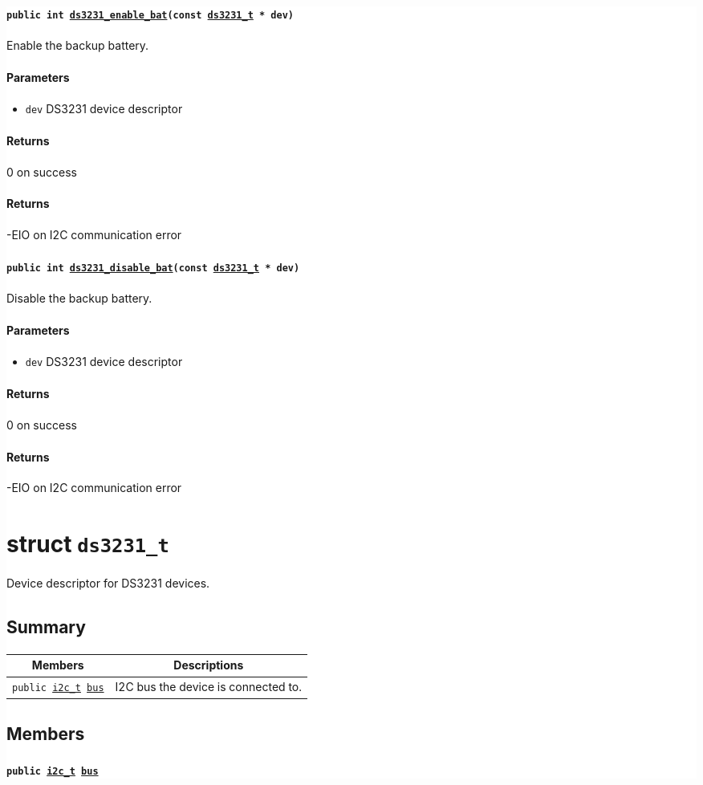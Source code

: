 #### `public int `[`ds3231_enable_bat`](#group__drivers__ds3231_1ga516c0c885ea27118a29137428f4e73b0)`(const `[`ds3231_t`](./doc/starlight-docs/src/content/docs/apidoc/api-drivers_ds3231.md#structds3231__t)` * dev)` 

Enable the backup battery.

#### Parameters
* `dev` DS3231 device descriptor

#### Returns
0 on success 

#### Returns
-EIO on I2C communication error

#### `public int `[`ds3231_disable_bat`](#group__drivers__ds3231_1gafd8ace8906f00de9f1377f96492f5f71)`(const `[`ds3231_t`](./doc/starlight-docs/src/content/docs/apidoc/api-drivers_ds3231.md#structds3231__t)` * dev)` 

Disable the backup battery.

#### Parameters
* `dev` DS3231 device descriptor

#### Returns
0 on success 

#### Returns
-EIO on I2C communication error

# struct `ds3231_t` 

Device descriptor for DS3231 devices.

## Summary

 Members                        | Descriptions                                
--------------------------------|---------------------------------------------
`public `[`i2c_t`](./doc/starlight-docs/src/content/docs/apidoc/api-undefined.md#group__drivers__periph__i2c_1ga53bedf646ffe6ddd17f13b893a17fa74)` `[`bus`](#structds3231__t_1a1a037c7e66e087194449827fe394833b) | I2C bus the device is connected to.

## Members

#### `public `[`i2c_t`](./doc/starlight-docs/src/content/docs/apidoc/api-undefined.md#group__drivers__periph__i2c_1ga53bedf646ffe6ddd17f13b893a17fa74)` `[`bus`](#structds3231__t_1a1a037c7e66e087194449827fe394833b) 
